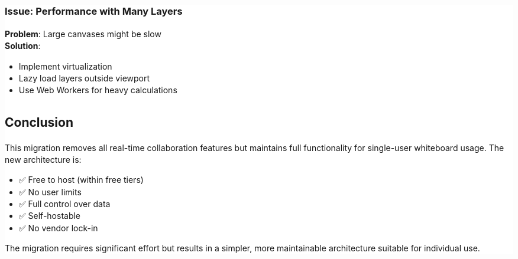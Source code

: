### Issue: Performance with Many Layers
**Problem**: Large canvases might be slow  
**Solution**: 
- Implement virtualization
- Lazy load layers outside viewport
- Use Web Workers for heavy calculations

## Conclusion

This migration removes all real-time collaboration features but maintains full functionality for single-user whiteboard usage. The new architecture is:
- ✅ Free to host (within free tiers)
- ✅ No user limits
- ✅ Full control over data
- ✅ Self-hostable
- ✅ No vendor lock-in

The migration requires significant effort but results in a simpler, more maintainable architecture suitable for individual use.